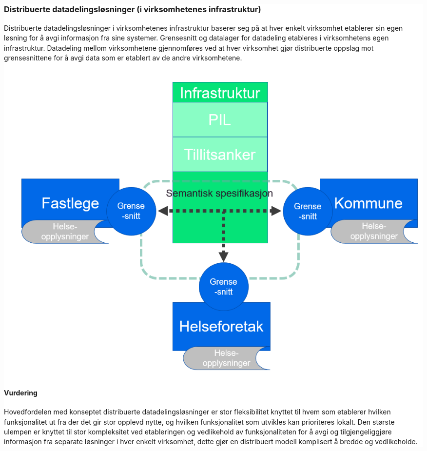 ### Distribuerte datadelingsløsninger (i virksomhetenes infrastruktur) 

Distribuerte datadelingsløsninger i virksomhetenes infrastruktur baserer seg på at hver enkelt virksomhet etablerer sin egen løsning for å avgi informasjon fra sine systemer. Grensesnitt og datalager for datadeling etableres i virksomhetens egen infrastruktur. Datadeling mellom virksomhetene gjennomføres ved at hver virksomhet gjør distribuerte oppslag mot grensesnittene for å avgi data som er etablert av de andre virksomhetene.

![Distribuerte datadelingsløsninger i virksomhetenes infrastruktur](img/distribuert.png)

#### Vurdering

Hovedfordelen med konseptet distribuerte datadelingsløsninger er stor fleksibilitet knyttet til hvem som etablerer hvilken funksjonalitet ut fra der det gir stor opplevd nytte, og hvilken funksjonalitet som utvikles kan prioriteres lokalt. Den største ulempen er knyttet til stor kompleksitet ved etableringen og vedlikehold av funksjonaliteten for å avgi og tilgjengeliggjøre informasjon fra separate løsninger i hver enkelt virksomhet, dette gjør en distribuert modell komplisert å bredde og vedlikeholde.  
